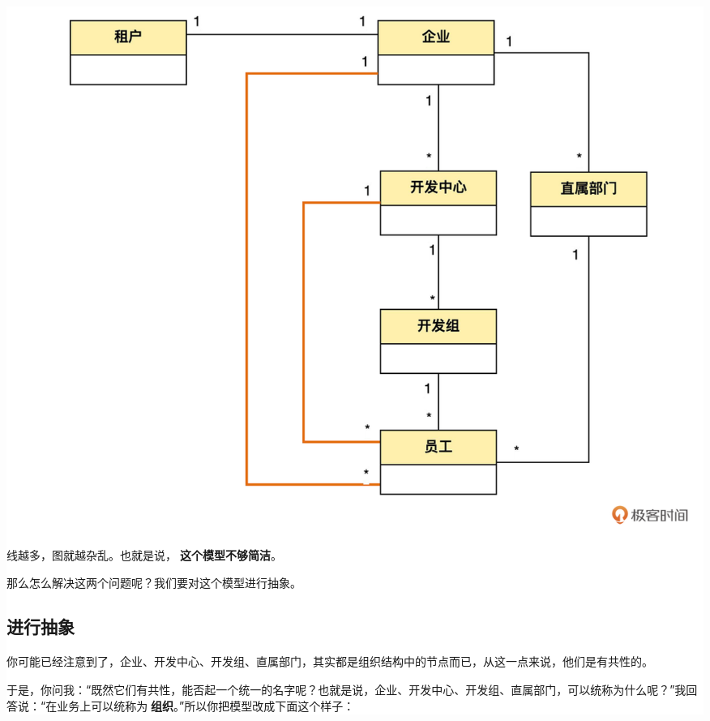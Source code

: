 ![](images/613107/7f8ebfb9ec0389e86162c15e3c109d5c.jpg)

线越多，图就越杂乱。也就是说， **这个模型不够简洁**。

那么怎么解决这两个问题呢？我们要对这个模型进行抽象。

## 进行抽象

你可能已经注意到了，企业、开发中心、开发组、直属部门，其实都是组织结构中的节点而已，从这一点来说，他们是有共性的。

于是，你问我：“既然它们有共性，能否起一个统一的名字呢？也就是说，企业、开发中心、开发组、直属部门，可以统称为什么呢？”我回答说：“在业务上可以统称为 **组织**。”所以你把模型改成下面这个样子：
